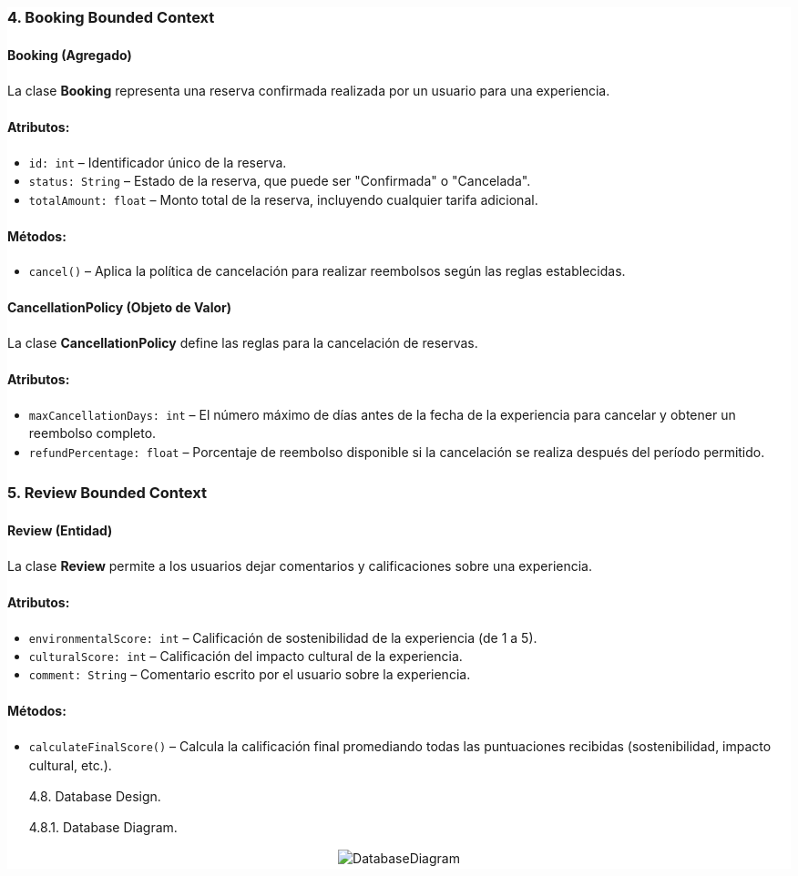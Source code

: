 ### 4. Booking Bounded Context

#### Booking (Agregado)

La clase **Booking** representa una reserva confirmada realizada por un usuario para una experiencia.

#### Atributos:

- `id: int` – Identificador único de la reserva.
- `status: String` – Estado de la reserva, que puede ser "Confirmada" o "Cancelada".
- `totalAmount: float` – Monto total de la reserva, incluyendo cualquier tarifa adicional.

#### Métodos:

- `cancel()` – Aplica la política de cancelación para realizar reembolsos según las reglas establecidas.

#### CancellationPolicy (Objeto de Valor)

La clase **CancellationPolicy** define las reglas para la cancelación de reservas.

#### Atributos:

- `maxCancellationDays: int` – El número máximo de días antes de la fecha de la experiencia para cancelar y obtener un reembolso completo.
- `refundPercentage: float` – Porcentaje de reembolso disponible si la cancelación se realiza después del período permitido.

### 5. Review Bounded Context

#### Review (Entidad)

La clase **Review** permite a los usuarios dejar comentarios y calificaciones sobre una experiencia.

#### Atributos:

- `environmentalScore: int` – Calificación de sostenibilidad de la experiencia (de 1 a 5).
- `culturalScore: int` – Calificación del impacto cultural de la experiencia.
- `comment: String` – Comentario escrito por el usuario sobre la experiencia.

#### Métodos:

- `calculateFinalScore()` – Calcula la calificación final promediando todas las puntuaciones recibidas (sostenibilidad, impacto cultural, etc.).

  4.8. Database Design.

  4.8.1. Database Diagram.

<div align="center">
  <img src="./img/Database_Diagram.PNG" alt="DatabaseDiagram" width="100%" />
</div>
